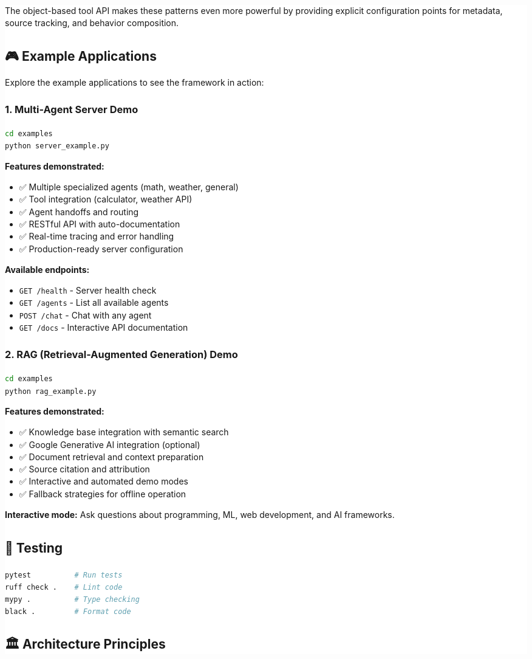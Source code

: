 The object-based tool API makes these patterns even more powerful by providing explicit configuration points for metadata, source tracking, and behavior composition.

## 🎮 Example Applications

Explore the example applications to see the framework in action:

### 1. Multi-Agent Server Demo

```bash
cd examples
python server_example.py
```

**Features demonstrated:**
- ✅ Multiple specialized agents (math, weather, general)
- ✅ Tool integration (calculator, weather API)
- ✅ Agent handoffs and routing
- ✅ RESTful API with auto-documentation
- ✅ Real-time tracing and error handling
- ✅ Production-ready server configuration

**Available endpoints:**
- `GET /health` - Server health check
- `GET /agents` - List all available agents
- `POST /chat` - Chat with any agent
- `GET /docs` - Interactive API documentation

### 2. RAG (Retrieval-Augmented Generation) Demo

```bash
cd examples  
python rag_example.py
```

**Features demonstrated:**
- ✅ Knowledge base integration with semantic search
- ✅ Google Generative AI integration (optional)
- ✅ Document retrieval and context preparation
- ✅ Source citation and attribution
- ✅ Interactive and automated demo modes
- ✅ Fallback strategies for offline operation

**Interactive mode:** Ask questions about programming, ML, web development, and AI frameworks.

## 🧪 Testing

```bash
pytest          # Run tests
ruff check .    # Lint code
mypy .          # Type checking
black .         # Format code
```

## 🏛️ Architecture Principles
